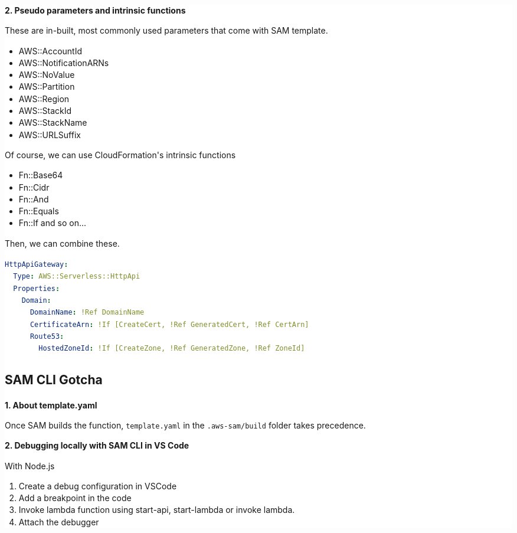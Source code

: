 <strong>2. Pseudo parameters and intrinsic functions</strong>

These are in-built, most commonly used parameters that come with SAM template.

- AWS::AccountId
- AWS::NotificationARNs
- AWS::NoValue
- AWS::Partition
- AWS::Region
- AWS::StackId
- AWS::StackName
- AWS::URLSuffix

Of course, we can use CloudFormation's intrinsic functions

- Fn::Base64
- Fn::Cidr
- Fn::And
- Fn::Equals
- Fn::If
and so on...

Then, we can combine these.

```yaml
HttpApiGateway:
  Type: AWS::Serverless::HttpApi
  Properties:
    Domain:
      DomainName: !Ref DomainName
      CertificateArn: !If [CreateCert, !Ref GeneratedCert, !Ref CertArn]
      Route53:
        HostedZoneId: !If [CreateZone, !Ref GeneratedZone, !Ref ZoneId]
```

## SAM CLI Gotcha

<strong>1. About template.yaml</strong>

Once SAM builds the function, `template.yaml` in the `.aws-sam/build` folder takes precedence.

<strong>2. Debugging locally with SAM CLI in VS Code</strong>

With Node.js

1. Create a debug configuration in VSCode
2. Add a breakpoint in the code
3. Invoke lambda function using start-api, start-lambda or invoke lambda.
4. Attach the debugger
